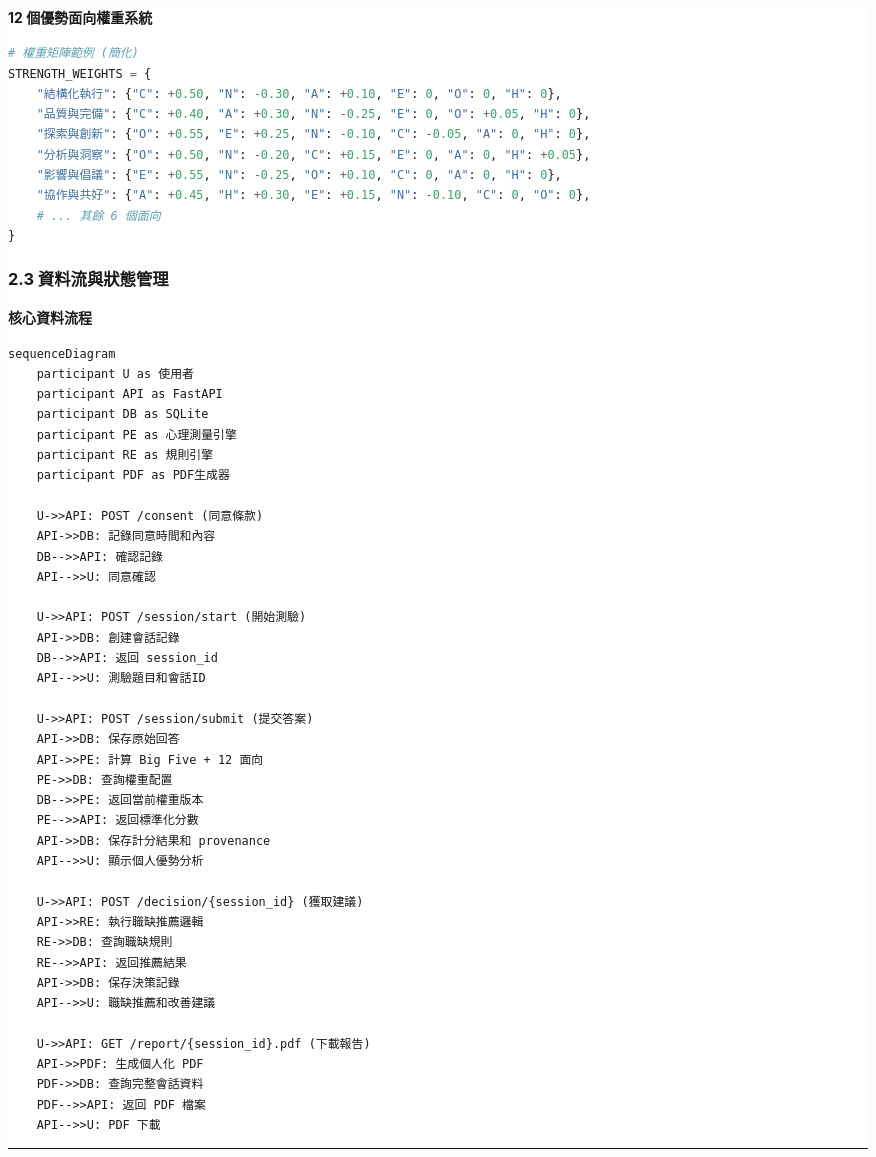 **12 個優勢面向權重系統**

```python
# 權重矩陣範例 (簡化)
STRENGTH_WEIGHTS = {
    "結構化執行": {"C": +0.50, "N": -0.30, "A": +0.10, "E": 0, "O": 0, "H": 0},
    "品質與完備": {"C": +0.40, "A": +0.30, "N": -0.25, "E": 0, "O": +0.05, "H": 0},
    "探索與創新": {"O": +0.55, "E": +0.25, "N": -0.10, "C": -0.05, "A": 0, "H": 0},
    "分析與洞察": {"O": +0.50, "N": -0.20, "C": +0.15, "E": 0, "A": 0, "H": +0.05},
    "影響與倡議": {"E": +0.55, "N": -0.25, "O": +0.10, "C": 0, "A": 0, "H": 0},
    "協作與共好": {"A": +0.45, "H": +0.30, "E": +0.15, "N": -0.10, "C": 0, "O": 0},
    # ... 其餘 6 個面向
}
```

### 2.3 資料流與狀態管理

**核心資料流程**

```mermaid
sequenceDiagram
    participant U as 使用者
    participant API as FastAPI
    participant DB as SQLite
    participant PE as 心理測量引擎
    participant RE as 規則引擎
    participant PDF as PDF生成器

    U->>API: POST /consent (同意條款)
    API->>DB: 記錄同意時間和內容
    DB-->>API: 確認記錄
    API-->>U: 同意確認

    U->>API: POST /session/start (開始測驗)
    API->>DB: 創建會話記錄
    DB-->>API: 返回 session_id
    API-->>U: 測驗題目和會話ID

    U->>API: POST /session/submit (提交答案)
    API->>DB: 保存原始回答
    API->>PE: 計算 Big Five + 12 面向
    PE->>DB: 查詢權重配置
    DB-->>PE: 返回當前權重版本
    PE-->>API: 返回標準化分數
    API->>DB: 保存計分結果和 provenance
    API-->>U: 顯示個人優勢分析

    U->>API: POST /decision/{session_id} (獲取建議)
    API->>RE: 執行職缺推薦邏輯
    RE->>DB: 查詢職缺規則
    RE-->>API: 返回推薦結果
    API->>DB: 保存決策記錄
    API-->>U: 職缺推薦和改善建議

    U->>API: GET /report/{session_id}.pdf (下載報告)
    API->>PDF: 生成個人化 PDF
    PDF->>DB: 查詢完整會話資料
    PDF-->>API: 返回 PDF 檔案
    API-->>U: PDF 下載
```

---